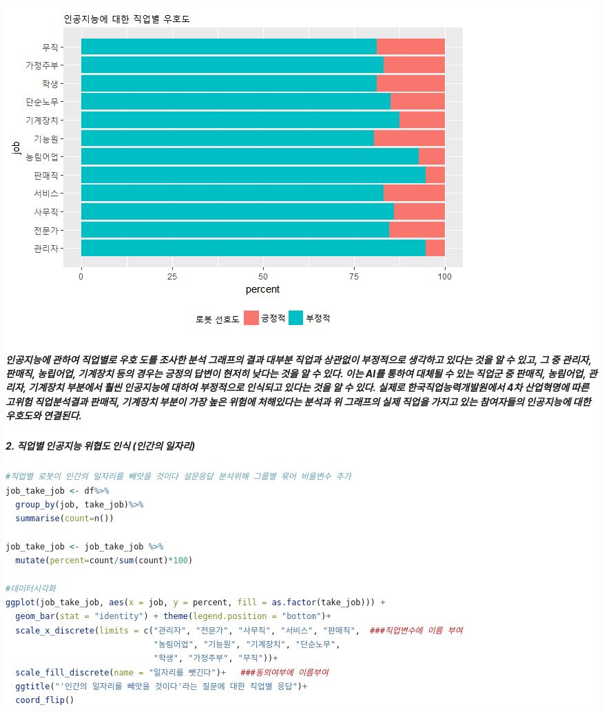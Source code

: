 ![](teamproject_files/figure-markdown_github/unnamed-chunk-29-1.png)

##### 인공지능에 관하여 직업별로 우호 도를 조사한 분석 그래프의 결과 대부분 직업과 상관없이 부정적으로 생각하고 있다는 것을 알 수 있고, 그 중 관리자, 판매직, 농립어업, 기계장치 등의 경우는 긍정의 답변이 현저히 낮다는 것을 알 수 있다. 이는 AI를 통하여 대체될 수 있는 직업군 중 판매직, 농림어업, 관리자, 기계장치 부분에서 훨씬 인공지능에 대하여 부정적으로 인식되고 있다는 것을 알 수 있다. 실제로 한국직업능력개발원에서 4차 산업혁명에 따른 고위험 직업분석결과 판매직, 기계장치 부분이 가장 높은 위험에 처해있다는 분석과 위 그래프의 실제 직업을 가지고 있는 참여자들의 인공지능에 대한 우호도와 연결된다.

##### 2. 직업별 인공지능 위협도 인식 (인간의 일자리)

``` r
#직업별 로봇이 인간의 일자리를 빼앗을 것이다 설문응답 분석위해 그룹별 묶어 비율변수 추가
job_take_job <- df%>%
  group_by(job, take_job)%>%
  summarise(count=n())

job_take_job <- job_take_job %>%
  mutate(percent=count/sum(count)*100)

#데이터시각화
ggplot(job_take_job, aes(x = job, y = percent, fill = as.factor(take_job))) +
  geom_bar(stat = "identity") + theme(legend.position = "bottom")+
  scale_x_discrete(limits = c("관리자", "전문가", "사무직", "서비스", "판매직",  ###직업변수에 이름 부여
                              "농림어업", "기능원", "기계장치", "단순노무",
                              "학생", "가정주부", "무직"))+
  scale_fill_discrete(name = "일자리를 뺏긴다")+   ###동의여부에 이름부여
  ggtitle("'인간의 일자리를 빼앗을 것이다'라는 질문에 대한 직업별 응답")+
  coord_flip()
```
